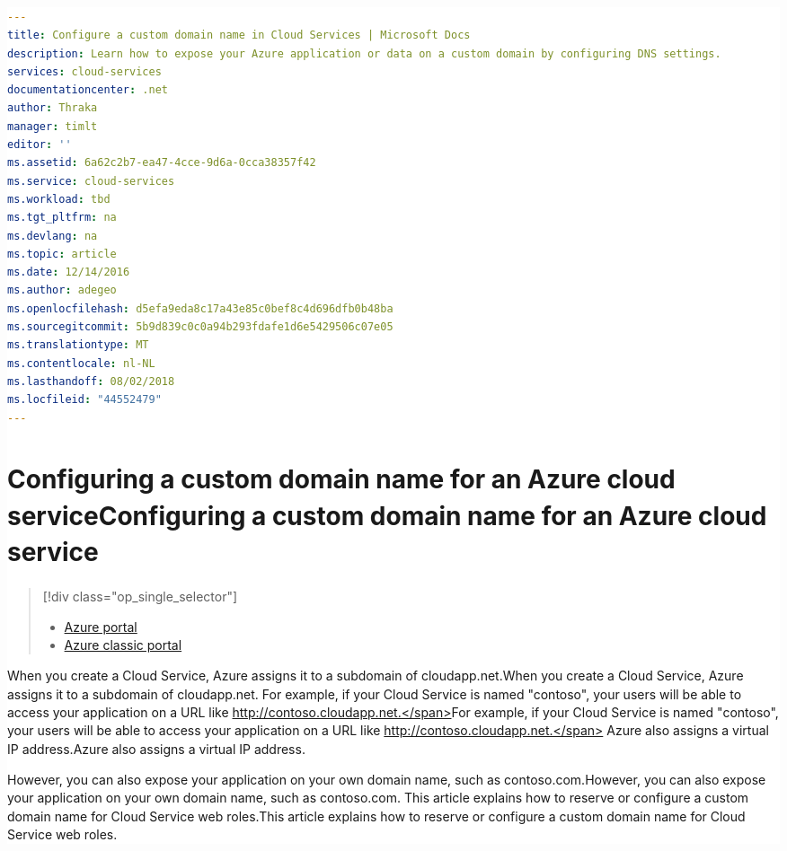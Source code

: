 ```yaml
---
title: Configure a custom domain name in Cloud Services | Microsoft Docs
description: Learn how to expose your Azure application or data on a custom domain by configuring DNS settings.
services: cloud-services
documentationcenter: .net
author: Thraka
manager: timlt
editor: ''
ms.assetid: 6a62c2b7-ea47-4cce-9d6a-0cca38357f42
ms.service: cloud-services
ms.workload: tbd
ms.tgt_pltfrm: na
ms.devlang: na
ms.topic: article
ms.date: 12/14/2016
ms.author: adegeo
ms.openlocfilehash: d5efa9eda8c17a43e85c0bef8c4d696dfb0b48ba
ms.sourcegitcommit: 5b9d839c0c0a94b293fdafe1d6e5429506c07e05
ms.translationtype: MT
ms.contentlocale: nl-NL
ms.lasthandoff: 08/02/2018
ms.locfileid: "44552479"
---
```

# <a name="configuring-a-custom-domain-name-for-an-azure-cloud-service"></a><span data-ttu-id="5abe3-103">Configuring a custom domain name for an Azure cloud service</span><span class="sxs-lookup"><span data-stu-id="5abe3-103">Configuring a custom domain name for an Azure cloud service</span></span>
> [!div class="op_single_selector"]
> * [Azure portal](cloud-services-custom-domain-name-portal.md)
> * [Azure classic portal](cloud-services-custom-domain-name.md)
> 
> 

<span data-ttu-id="5abe3-106">When you create a Cloud Service, Azure assigns it to a subdomain of cloudapp.net.</span><span class="sxs-lookup"><span data-stu-id="5abe3-106">When you create a Cloud Service, Azure assigns it to a subdomain of cloudapp.net.</span></span> <span data-ttu-id="5abe3-107">For example, if your Cloud Service is named "contoso", your users will be able to access your application on a URL like http://contoso.cloudapp.net.</span><span class="sxs-lookup"><span data-stu-id="5abe3-107">For example, if your Cloud Service is named "contoso", your users will be able to access your application on a URL like http://contoso.cloudapp.net.</span></span> <span data-ttu-id="5abe3-108">Azure also assigns a virtual IP address.</span><span class="sxs-lookup"><span data-stu-id="5abe3-108">Azure also assigns a virtual IP address.</span></span>

<span data-ttu-id="5abe3-109">However, you can also expose your application on your own domain name, such as contoso.com.</span><span class="sxs-lookup"><span data-stu-id="5abe3-109">However, you can also expose your application on your own domain name, such as contoso.com.</span></span> <span data-ttu-id="5abe3-110">This article explains how to reserve or configure a custom domain name for Cloud Service web roles.</span><span class="sxs-lookup"><span data-stu-id="5abe3-110">This article explains how to reserve or configure a custom domain name for Cloud Service web roles.</span></span>


[Expose Your Application on a Custom Domain]: #access-app
[Add a CNAME Record for Your Custom Domain]: #add-cname
[Expose Your Data on a Custom Domain]: #access-data
[VIP swaps]: http://msdn.microsoft.com/library/ee517253.aspx
[Create a CNAME record that associates the subdomain with the storage account]: #create-cname
[Azure classic portal]: https://manage.windowsazure.com
[Validate Custom Domain dialog box]: http://i.msdn.microsoft.com/dynimg/IC544437.jpg
[vip]: https://docstestmedia1.blob.core.windows.net/azure-media/articles/cloud-services/media/cloud-services-custom-domain-name/csvip.png
[csurl]: https://docstestmedia1.blob.core.windows.net/azure-media/articles/cloud-services/media/cloud-services-custom-domain-name/csurl.png